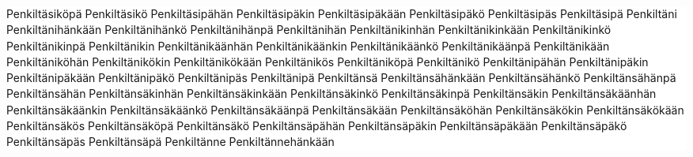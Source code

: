 Penkiltäsiköpä
Penkiltäsikö
Penkiltäsipähän
Penkiltäsipäkin
Penkiltäsipäkään
Penkiltäsipäkö
Penkiltäsipäs
Penkiltäsipä
Penkiltäni
Penkiltänihänkään
Penkiltänihänkö
Penkiltänihänpä
Penkiltänihän
Penkiltänikinhän
Penkiltänikinkään
Penkiltänikinkö
Penkiltänikinpä
Penkiltänikin
Penkiltänikäänhän
Penkiltänikäänkin
Penkiltänikäänkö
Penkiltänikäänpä
Penkiltänikään
Penkiltäniköhän
Penkiltänikökin
Penkiltänikökään
Penkiltänikös
Penkiltäniköpä
Penkiltänikö
Penkiltänipähän
Penkiltänipäkin
Penkiltänipäkään
Penkiltänipäkö
Penkiltänipäs
Penkiltänipä
Penkiltänsä
Penkiltänsähänkään
Penkiltänsähänkö
Penkiltänsähänpä
Penkiltänsähän
Penkiltänsäkinhän
Penkiltänsäkinkään
Penkiltänsäkinkö
Penkiltänsäkinpä
Penkiltänsäkin
Penkiltänsäkäänhän
Penkiltänsäkäänkin
Penkiltänsäkäänkö
Penkiltänsäkäänpä
Penkiltänsäkään
Penkiltänsäköhän
Penkiltänsäkökin
Penkiltänsäkökään
Penkiltänsäkös
Penkiltänsäköpä
Penkiltänsäkö
Penkiltänsäpähän
Penkiltänsäpäkin
Penkiltänsäpäkään
Penkiltänsäpäkö
Penkiltänsäpäs
Penkiltänsäpä
Penkiltänne
Penkiltännehänkään